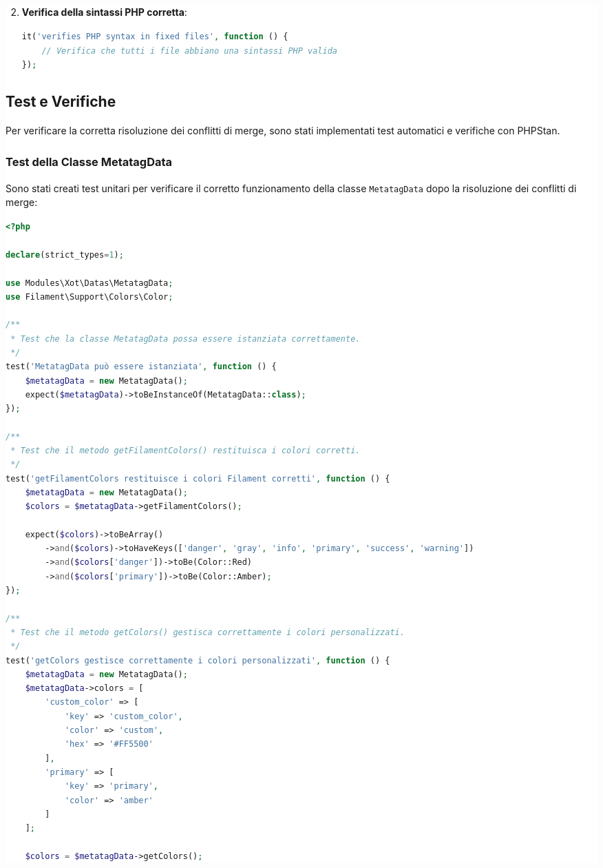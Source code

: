 2. **Verifica della sintassi PHP corretta**:
   ```php
   it('verifies PHP syntax in fixed files', function () {
       // Verifica che tutti i file abbiano una sintassi PHP valida
   });
   ```

## Test e Verifiche

Per verificare la corretta risoluzione dei conflitti di merge, sono stati implementati test automatici e verifiche con PHPStan.

### Test della Classe MetatagData

Sono stati creati test unitari per verificare il corretto funzionamento della classe `MetatagData` dopo la risoluzione dei conflitti di merge:

```php
<?php

declare(strict_types=1);

use Modules\Xot\Datas\MetatagData;
use Filament\Support\Colors\Color;

/**
 * Test che la classe MetatagData possa essere istanziata correttamente.
 */
test('MetatagData può essere istanziata', function () {
    $metatagData = new MetatagData();
    expect($metatagData)->toBeInstanceOf(MetatagData::class);
});

/**
 * Test che il metodo getFilamentColors() restituisca i colori corretti.
 */
test('getFilamentColors restituisce i colori Filament corretti', function () {
    $metatagData = new MetatagData();
    $colors = $metatagData->getFilamentColors();

    expect($colors)->toBeArray()
        ->and($colors)->toHaveKeys(['danger', 'gray', 'info', 'primary', 'success', 'warning'])
        ->and($colors['danger'])->toBe(Color::Red)
        ->and($colors['primary'])->toBe(Color::Amber);
});

/**
 * Test che il metodo getColors() gestisca correttamente i colori personalizzati.
 */
test('getColors gestisce correttamente i colori personalizzati', function () {
    $metatagData = new MetatagData();
    $metatagData->colors = [
        'custom_color' => [
            'key' => 'custom_color',
            'color' => 'custom',
            'hex' => '#FF5500'
        ],
        'primary' => [
            'key' => 'primary',
            'color' => 'amber'
        ]
    ];

    $colors = $metatagData->getColors();

```